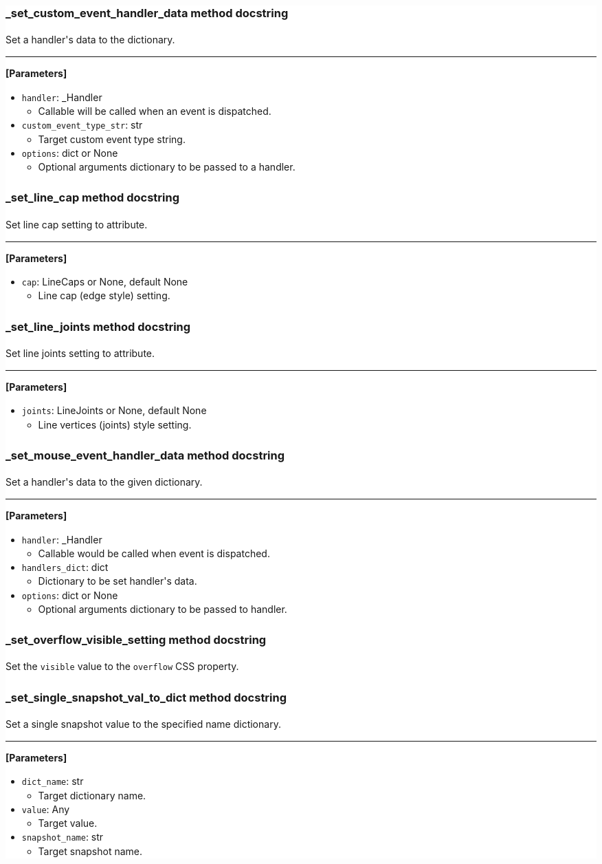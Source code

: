 ### _set_custom_event_handler_data method docstring

Set a handler's data to the dictionary.<hr>

**[Parameters]**

- `handler`: _Handler
  - Callable will be called when an event is dispatched.
- `custom_event_type_str`: str
  - Target custom event type string.
- `options`: dict or None
  - Optional arguments dictionary to be passed to a handler.

### _set_line_cap method docstring

Set line cap setting to attribute.<hr>

**[Parameters]**

- `cap`: LineCaps or None, default None
  - Line cap (edge style) setting.

### _set_line_joints method docstring

Set line joints setting to attribute.<hr>

**[Parameters]**

- `joints`: LineJoints or None, default None
  - Line vertices (joints) style setting.

### _set_mouse_event_handler_data method docstring

Set a handler's data to the given dictionary.<hr>

**[Parameters]**

- `handler`: _Handler
  - Callable would be called when event is dispatched.
- `handlers_dict`: dict
  - Dictionary to be set handler's data.
- `options`: dict or None
  - Optional arguments dictionary to be passed to handler.

### _set_overflow_visible_setting method docstring

Set the `visible` value to the `overflow` CSS property.

### _set_single_snapshot_val_to_dict method docstring

Set a single snapshot value to the specified name dictionary.<hr>

**[Parameters]**

- `dict_name`: str
  - Target dictionary name.
- `value`: Any
  - Target value.
- `snapshot_name`: str
  - Target snapshot name.
